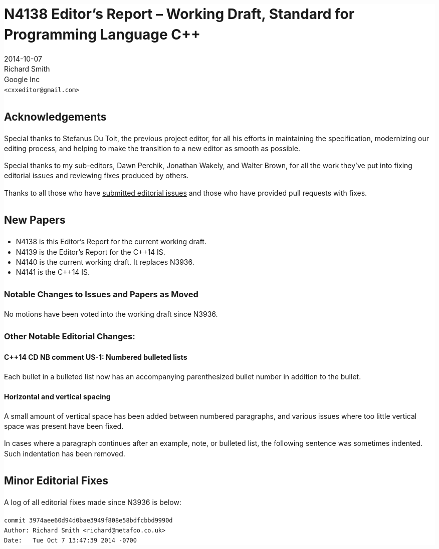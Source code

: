 N4138 Editor’s Report – Working Draft, Standard for Programming Language C++
============================================================================

2014-10-07  
Richard Smith  
Google Inc  
`<cxxeditor@gmail.com>`

Acknowledgements
----------------

Special thanks to Stefanus Du Toit, the previous project editor, for all his efforts in maintaining the specification, modernizing our editing process, and helping to make the transition to a new editor as smooth as possible.

Special thanks to my sub-editors, Dawn Perchik, Jonathan Wakely, and Walter Brown, for all the work they’ve put into fixing editorial issues and reviewing fixes produced by others.

Thanks to all those who have [submitted editorial issues](https://github.com/cplusplus/draft/wiki/How-to-submit-an-editorial-issue) and those who have provided pull requests with fixes.

New Papers
----------

-   N4138 is this Editor’s Report for the current working draft.
-   N4139 is the Editor’s Report for the C++14 IS.
-   N4140 is the current working draft. It replaces N3936.
-   N4141 is the C++14 IS.

### Notable Changes to Issues and Papers as Moved

No motions have been voted into the working draft since N3936.

### Other Notable Editorial Changes:

#### C++14 CD NB comment US-1: Numbered bulleted lists

Each bullet in a bulleted list now has an accompanying parenthesized bullet number in addition to the bullet.

#### Horizontal and vertical spacing

A small amount of vertical space has been added between numbered paragraphs, and various issues where too little vertical space was present have been fixed.

In cases where a paragraph continues after an example, note, or bulleted list, the following sentence was sometimes indented. Such indentation has been removed.

Minor Editorial Fixes
---------------------

A log of all editorial fixes made since N3936 is below:

    commit 3974aee60d94d0bae3949f808e58bdfcbbd9990d
    Author: Richard Smith <richard@metafoo.co.uk>
    Date:   Tue Oct 7 13:47:39 2014 -0700
